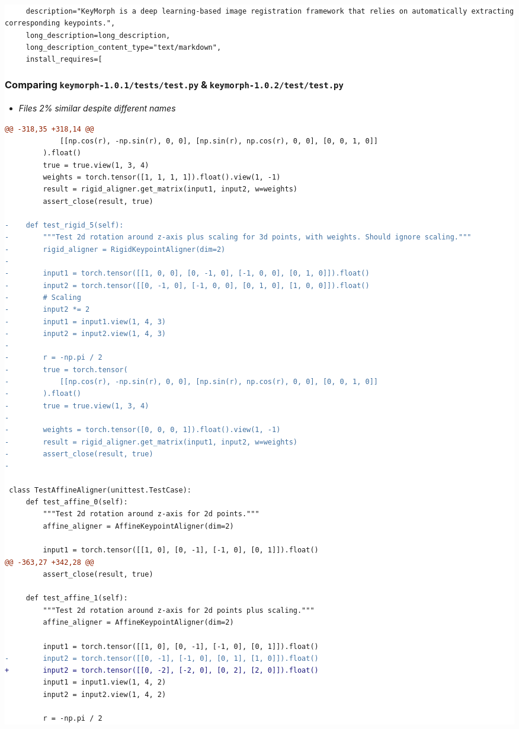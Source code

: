 ```diff
     description="KeyMorph is a deep learning-based image registration framework that relies on automatically extracting corresponding keypoints.",
     long_description=long_description,
     long_description_content_type="text/markdown",
     install_requires=[
```

### Comparing `keymorph-1.0.1/tests/test.py` & `keymorph-1.0.2/test/test.py`

 * *Files 2% similar despite different names*

```diff
@@ -318,35 +318,14 @@
             [[np.cos(r), -np.sin(r), 0, 0], [np.sin(r), np.cos(r), 0, 0], [0, 0, 1, 0]]
         ).float()
         true = true.view(1, 3, 4)
         weights = torch.tensor([1, 1, 1, 1]).float().view(1, -1)
         result = rigid_aligner.get_matrix(input1, input2, w=weights)
         assert_close(result, true)
 
-    def test_rigid_5(self):
-        """Test 2d rotation around z-axis plus scaling for 3d points, with weights. Should ignore scaling."""
-        rigid_aligner = RigidKeypointAligner(dim=2)
-
-        input1 = torch.tensor([[1, 0, 0], [0, -1, 0], [-1, 0, 0], [0, 1, 0]]).float()
-        input2 = torch.tensor([[0, -1, 0], [-1, 0, 0], [0, 1, 0], [1, 0, 0]]).float()
-        # Scaling
-        input2 *= 2
-        input1 = input1.view(1, 4, 3)
-        input2 = input2.view(1, 4, 3)
-
-        r = -np.pi / 2
-        true = torch.tensor(
-            [[np.cos(r), -np.sin(r), 0, 0], [np.sin(r), np.cos(r), 0, 0], [0, 0, 1, 0]]
-        ).float()
-        true = true.view(1, 3, 4)
-
-        weights = torch.tensor([0, 0, 0, 1]).float().view(1, -1)
-        result = rigid_aligner.get_matrix(input1, input2, w=weights)
-        assert_close(result, true)
-
 
 class TestAffineAligner(unittest.TestCase):
     def test_affine_0(self):
         """Test 2d rotation around z-axis for 2d points."""
         affine_aligner = AffineKeypointAligner(dim=2)
 
         input1 = torch.tensor([[1, 0], [0, -1], [-1, 0], [0, 1]]).float()
@@ -363,27 +342,28 @@
         assert_close(result, true)
 
     def test_affine_1(self):
         """Test 2d rotation around z-axis for 2d points plus scaling."""
         affine_aligner = AffineKeypointAligner(dim=2)
 
         input1 = torch.tensor([[1, 0], [0, -1], [-1, 0], [0, 1]]).float()
-        input2 = torch.tensor([[0, -1], [-1, 0], [0, 1], [1, 0]]).float()
+        input2 = torch.tensor([[0, -2], [-2, 0], [0, 2], [2, 0]]).float()
         input1 = input1.view(1, 4, 2)
         input2 = input2.view(1, 4, 2)
 
         r = -np.pi / 2
```